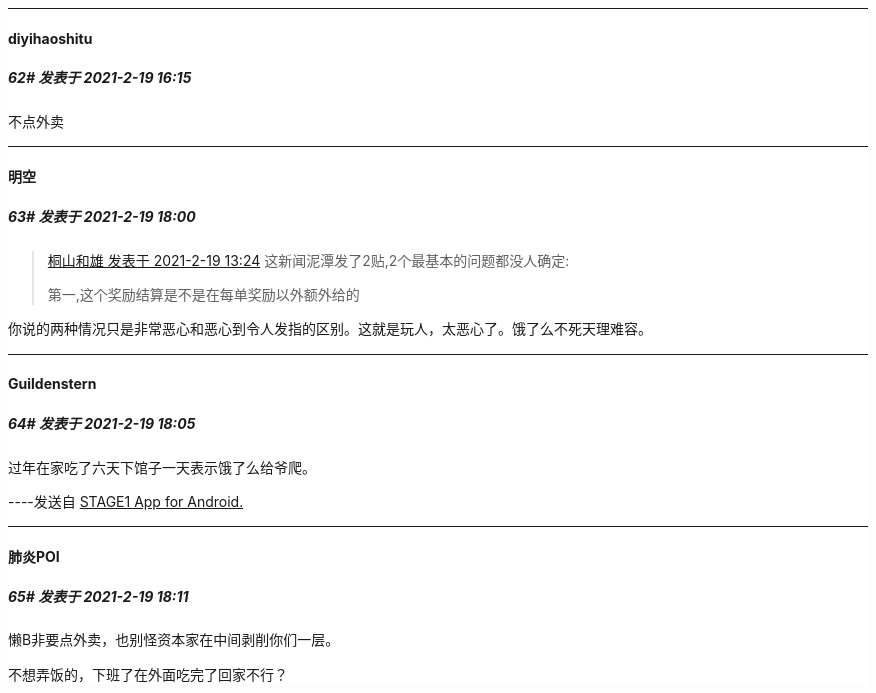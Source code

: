 
*****

####  diyihaoshitu  
##### 62#       发表于 2021-2-19 16:15




不点外卖







*****

####  明空  
##### 63#       发表于 2021-2-19 18:00



<blockquote><a href="httphttps://bbs.saraba1st.com/2b/forum.php?mod=redirect&amp;goto=findpost&amp;pid=50376497&amp;ptid=1988538" target="_blank">桐山和雄 发表于 2021-2-19 13:24</a>
这新闻泥潭发了2贴,2个最基本的问题都没人确定:


第一,这个奖励结算是不是在每单奖励以外额外给的</blockquote>
你说的两种情况只是非常恶心和恶心到令人发指的区别。这就是玩人，太恶心了。饿了么不死天理难容。







*****

####  Guildenstern  
##### 64#       发表于 2021-2-19 18:05




过年在家吃了六天下馆子一天表示饿了么给爷爬。


----发送自 [STAGE1 App for Android.](http://stage1.5j4m.com/?1.37)







*****

####  肺炎POI  
##### 65#       发表于 2021-2-19 18:11




懒B非要点外卖，也别怪资本家在中间剥削你们一层。

不想弄饭的，下班了在外面吃完了回家不行？

